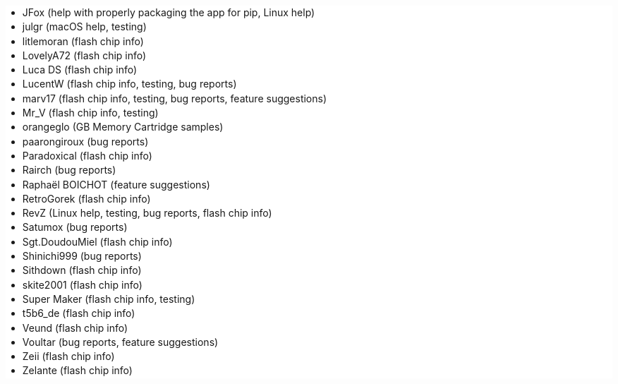 - JFox (help with properly packaging the app for pip, Linux help)
- julgr (macOS help, testing)
- litlemoran (flash chip info)
- LovelyA72 (flash chip info)
- Luca DS (flash chip info)
- LucentW (flash chip info, testing, bug reports)
- marv17 (flash chip info, testing, bug reports, feature suggestions)
- Mr_V (flash chip info, testing)
- orangeglo (GB Memory Cartridge samples)
- paarongiroux (bug reports)
- Paradoxical (flash chip info)
- Rairch (bug reports)
- Raphaël BOICHOT (feature suggestions)
- RetroGorek (flash chip info)
- RevZ (Linux help, testing, bug reports, flash chip info)
- Satumox (bug reports)
- Sgt.DoudouMiel (flash chip info)
- Shinichi999 (bug reports)
- Sithdown (flash chip info)
- skite2001 (flash chip info)
- Super Maker (flash chip info, testing)
- t5b6_de (flash chip info)
- Veund (flash chip info)
- Voultar (bug reports, feature suggestions)
- Zeii (flash chip info)
- Zelante (flash chip info)
